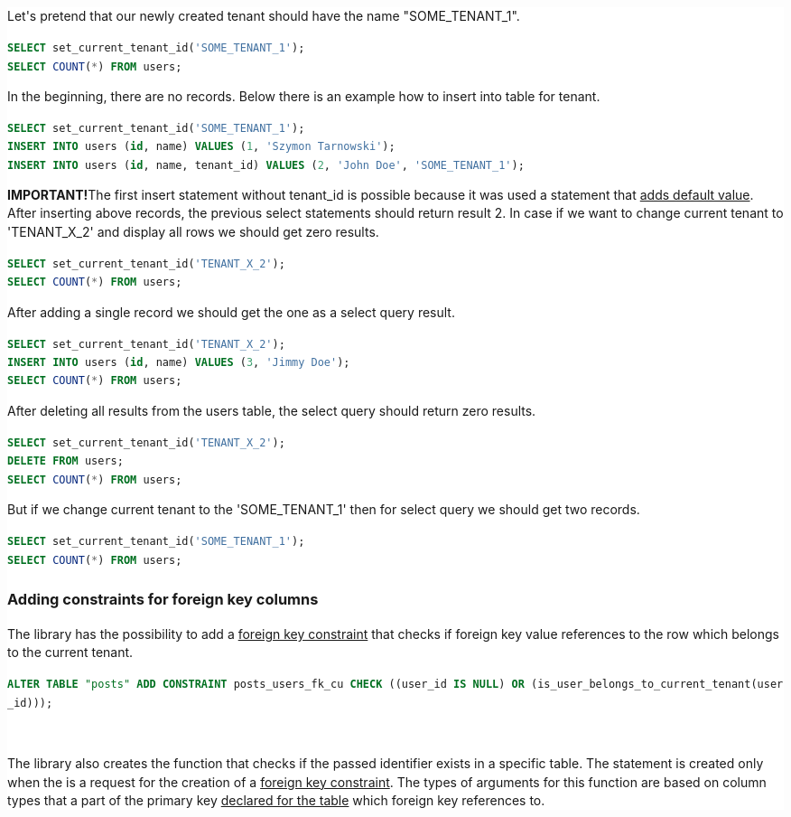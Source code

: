 Let's pretend that our newly created tenant should have the name "SOME_TENANT_1".
```sql
SELECT set_current_tenant_id('SOME_TENANT_1');
SELECT COUNT(*) FROM users;
```

In the beginning, there are no records.
Below there is an example how to insert into table for tenant.
```sql
SELECT set_current_tenant_id('SOME_TENANT_1');
INSERT INTO users (id, name) VALUES (1, 'Szymon Tarnowski');
INSERT INTO users (id, name, tenant_id) VALUES (2, 'John Doe', 'SOME_TENANT_1');
```
<b>IMPORTANT!</b>The first insert statement without tenant_id is possible because it was used a statement that [adds default value](#adding-default-value-for-tenant-column).
After inserting above records, the previous select statements should return result 2.
In case if we want to change current tenant to 'TENANT_X_2' and display all rows we should get zero results. 
```sql
SELECT set_current_tenant_id('TENANT_X_2');
SELECT COUNT(*) FROM users;
```
After adding a single record we should get the one as a select query result.
```sql
SELECT set_current_tenant_id('TENANT_X_2');
INSERT INTO users (id, name) VALUES (3, 'Jimmy Doe');
SELECT COUNT(*) FROM users;
```
After deleting all results from the users table, the select query should return zero results.
```sql
SELECT set_current_tenant_id('TENANT_X_2');
DELETE FROM users;
SELECT COUNT(*) FROM users;
```  

But if we change current tenant to the 'SOME_TENANT_1' then for select query we should get two records.
```sql
SELECT set_current_tenant_id('SOME_TENANT_1');
SELECT COUNT(*) FROM users;
```

### Adding constraints for foreign key columns
The library has the possibility to add a [foreign key constraint](#adding-a-foreign-key-constraint) that checks if foreign key value references to the row which belongs to the current tenant.
<br/>

```sql
ALTER TABLE "posts" ADD CONSTRAINT posts_users_fk_cu CHECK ((user_id IS NULL) OR (is_user_belongs_to_current_tenant(user_id)));
```
<br/>

The library also creates the function that checks if the passed identifier exists in a specific table.
The statement is created only when the is a request for the creation of a [foreign key constraint](#adding-a-foreign-key-constraint).
The types of arguments for this function are based on column types that a part of the primary key [declared for the table](#setting-rls-policy-for-table) which foreign key references to.
<br/>
